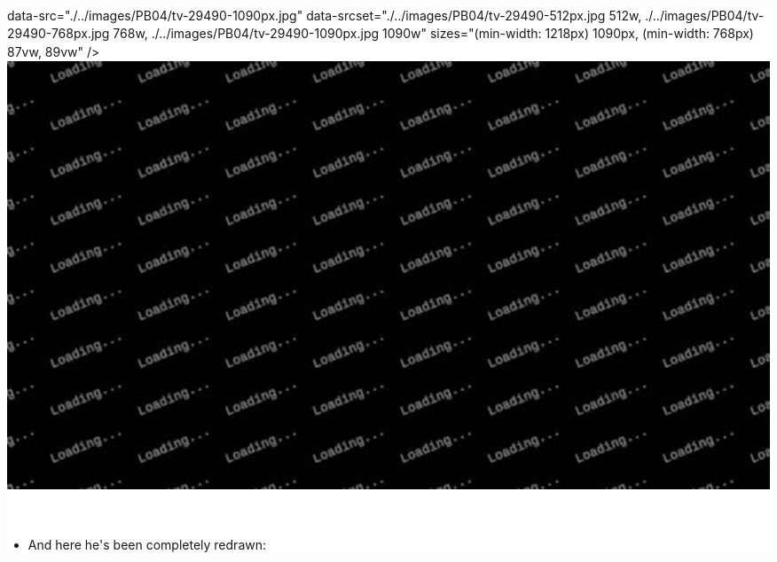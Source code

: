   data-src="./../images/PB04/tv-29490-1090px.jpg"
  data-srcset="./../images/PB04/tv-29490-512px.jpg 512w,
  ./../images/PB04/tv-29490-768px.jpg 768w,
  ./../images/PB04/tv-29490-1090px.jpg 1090w"
  sizes="(min-width: 1218px) 1090px,
  (min-width: 768px) 87vw,
  89vw" />
 <img width="100%" height="100%" class="lazyload" src="./../images/loading.jpg"
  data-src="./../images/PB04/bd-29490-1090px.jpg"
  data-srcset="./../images/PB04/bd-29490-512px.jpg 512w,
  ./../images/PB04/bd-29490-768px.jpg 768w,
  ./../images/PB04/bd-29490-1090px.jpg 1090w"
  sizes="(min-width: 1218px) 1090px,
  (min-width: 768px) 87vw,
  89vw" />
</div>

<br>

- And here he's been completely redrawn:

<div id="container1" class="twentytwenty-container">